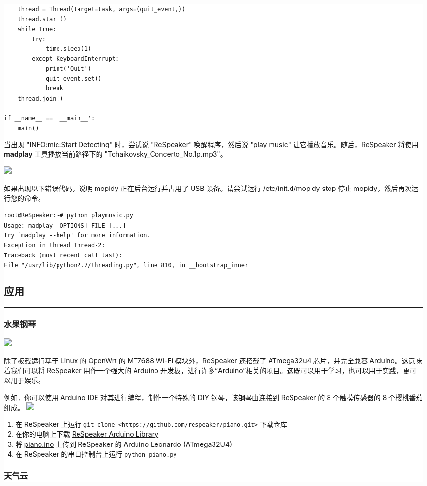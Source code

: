 ```
    thread = Thread(target=task, args=(quit_event,))
    thread.start()                          
    while True:                             
        try:                                
            time.sleep(1)                           
        except KeyboardInterrupt:                   
            print('Quit')                           
            quit_event.set()
            break        
    thread.join()                

if __name__ == '__main__':       
    main()                  
```

当出现 "INFO:mic:Start Detecting" 时，尝试说 "ReSpeaker" 唤醒程序，然后说 "play music" 让它播放音乐。随后，ReSpeaker 将使用 **madplay** 工具播放当前路径下的 "Tchaikovsky_Concerto_No.1p.mp3"。

![](https://files.seeedstudio.com/wiki/Respeaker_Core/img/bingplaymusic.png)

如果出现以下错误代码，说明 mopidy 正在后台运行并占用了 USB 设备。请尝试运行 /etc/init.d/mopidy stop 停止 mopidy，然后再次运行您的命令。

```
root@ReSpeaker:~# python playmusic.py
Usage: madplay [OPTIONS] FILE [...]
Try `madplay --help' for more information.
Exception in thread Thread-2:
Traceback (most recent call last):
File "/usr/lib/python2.7/threading.py", line 810, in __bootstrap_inner
```

## 应用

---

### 水果钢琴

![](https://files.seeedstudio.com/wiki/Respeaker_Core/img/fruitpiano.PNG)

除了板载运行基于 Linux 的 OpenWrt 的 MT7688 Wi-Fi 模块外，ReSpeaker 还搭载了 ATmega32u4 芯片，并完全兼容 Arduino。这意味着我们可以将 ReSpeaker 用作一个强大的 Arduino 开发板，进行许多“Arduino”相关的项目。这既可以用于学习，也可以用于实践，更可以用于娱乐。

例如，你可以使用 Arduino IDE 对其进行编程，制作一个特殊的 DIY 钢琴，该钢琴由连接到 ReSpeaker 的 8 个触摸传感器的 8 个樱桃番茄组成。
![](https://files.seeedstudio.com/wiki/Respeaker_Core/img/fruitpiano2.PNG)

1. 在 ReSpeaker 上运行 `git clone <https://github.com/respeaker/piano.git>` 下载仓库
2. 在你的电脑上下载 [ReSpeaker Arduino Library](https://github.com/respeaker/respeaker_arduino_library)
3. 将 [piano.ino](https://github.com/respeaker/piano/blob/master/arduino/piano.ino) 上传到 ReSpeaker 的 Arduino Leonardo (ATmega32U4)
4. 在 ReSpeaker 的串口控制台上运行 `python piano.py`

### 天气云
